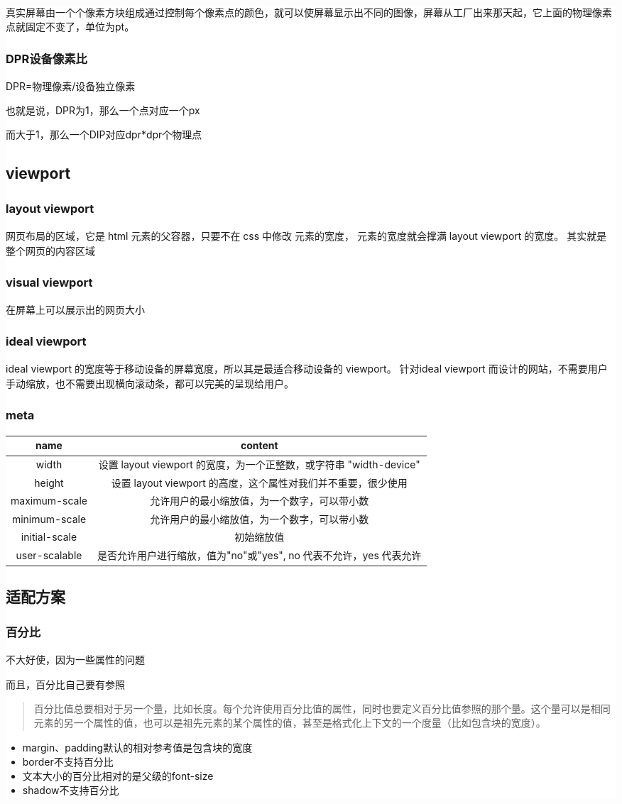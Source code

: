 真实屏幕由一个个像素方块组成通过控制每个像素点的颜色，就可以使屏幕显示出不同的图像，屏幕从工厂出来那天起，它上面的物理像素点就固定不变了，单位为pt。 

### DPR设备像素比

DPR=物理像素/设备独立像素

也就是说，DPR为1，那么一个点对应一个px

而大于1，那么一个DIP对应dpr*dpr个物理点

## viewport

### layout viewport

网页布局的区域，它是 html 元素的父容器，只要不在 css 中修改 元素的宽度， 元素的宽度就会撑满 layout viewport 的宽度。 其实就是整个网页的内容区域

### visual viewport

在屏幕上可以展示出的网页大小

### ideal viewport

ideal viewport 的宽度等于移动设备的屏幕宽度，所以其是最适合移动设备的 viewport。 针对ideal viewport 而设计的网站，不需要用户手动缩放，也不需要出现横向滚动条，都可以完美的呈现给用户。

### meta

|     name      |                           content                            |
| :-----------: | :----------------------------------------------------------: |
|     width     | 设置 layout viewport 的宽度，为一个正整数，或字符串 "width-device" |
|    height     | 设置 layout viewport 的高度，这个属性对我们并不重要，很少使用 |
| maximum-scale |         允许用户的最小缩放值，为一个数字，可以带小数         |
| minimum-scale |         允许用户的最小缩放值，为一个数字，可以带小数         |
| initial-scale |                          初始缩放值                          |
| user-scalable | 是否允许用户进行缩放，值为"no"或"yes", no 代表不允许，yes 代表允许 |

## 适配方案

### 百分比

不大好使，因为一些属性的问题

而且，百分比自己要有参照

> 百分比值总要相对于另一个量，比如长度。每个允许使用百分比值的属性，同时也要定义百分比值参照的那个量。这个量可以是相同元素的另一个属性的值，也可以是祖先元素的某个属性的值，甚至是格式化上下文的一个度量（比如包含块的宽度）。 

- margin、padding默认的相对参考值是包含块的宽度
- border不支持百分比
- 文本大小的百分比相对的是父级的font-size
- shadow不支持百分比
